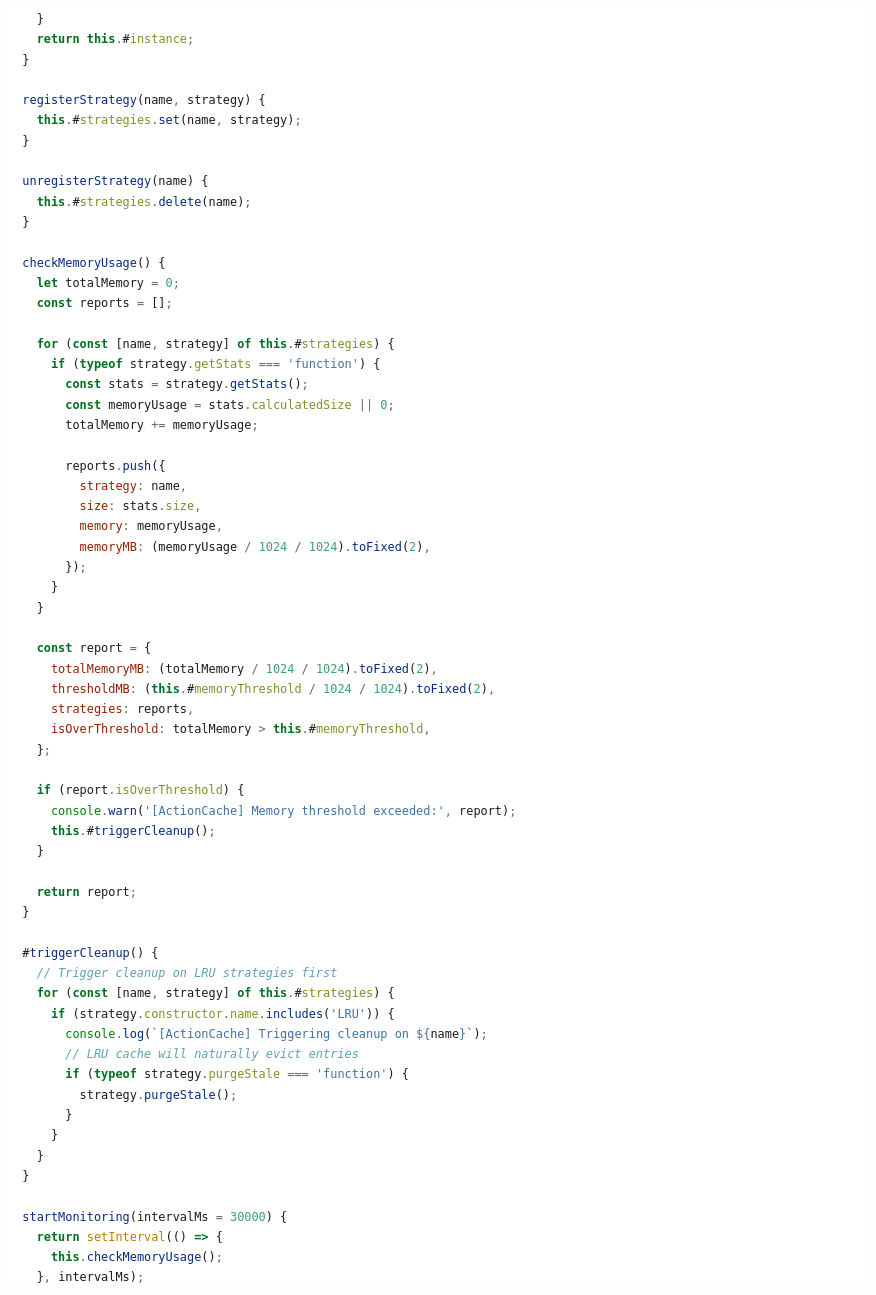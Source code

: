 ```javascript
    }
    return this.#instance;
  }

  registerStrategy(name, strategy) {
    this.#strategies.set(name, strategy);
  }

  unregisterStrategy(name) {
    this.#strategies.delete(name);
  }

  checkMemoryUsage() {
    let totalMemory = 0;
    const reports = [];

    for (const [name, strategy] of this.#strategies) {
      if (typeof strategy.getStats === 'function') {
        const stats = strategy.getStats();
        const memoryUsage = stats.calculatedSize || 0;
        totalMemory += memoryUsage;

        reports.push({
          strategy: name,
          size: stats.size,
          memory: memoryUsage,
          memoryMB: (memoryUsage / 1024 / 1024).toFixed(2),
        });
      }
    }

    const report = {
      totalMemoryMB: (totalMemory / 1024 / 1024).toFixed(2),
      thresholdMB: (this.#memoryThreshold / 1024 / 1024).toFixed(2),
      strategies: reports,
      isOverThreshold: totalMemory > this.#memoryThreshold,
    };

    if (report.isOverThreshold) {
      console.warn('[ActionCache] Memory threshold exceeded:', report);
      this.#triggerCleanup();
    }

    return report;
  }

  #triggerCleanup() {
    // Trigger cleanup on LRU strategies first
    for (const [name, strategy] of this.#strategies) {
      if (strategy.constructor.name.includes('LRU')) {
        console.log(`[ActionCache] Triggering cleanup on ${name}`);
        // LRU cache will naturally evict entries
        if (typeof strategy.purgeStale === 'function') {
          strategy.purgeStale();
        }
      }
    }
  }

  startMonitoring(intervalMs = 30000) {
    return setInterval(() => {
      this.checkMemoryUsage();
    }, intervalMs);
```